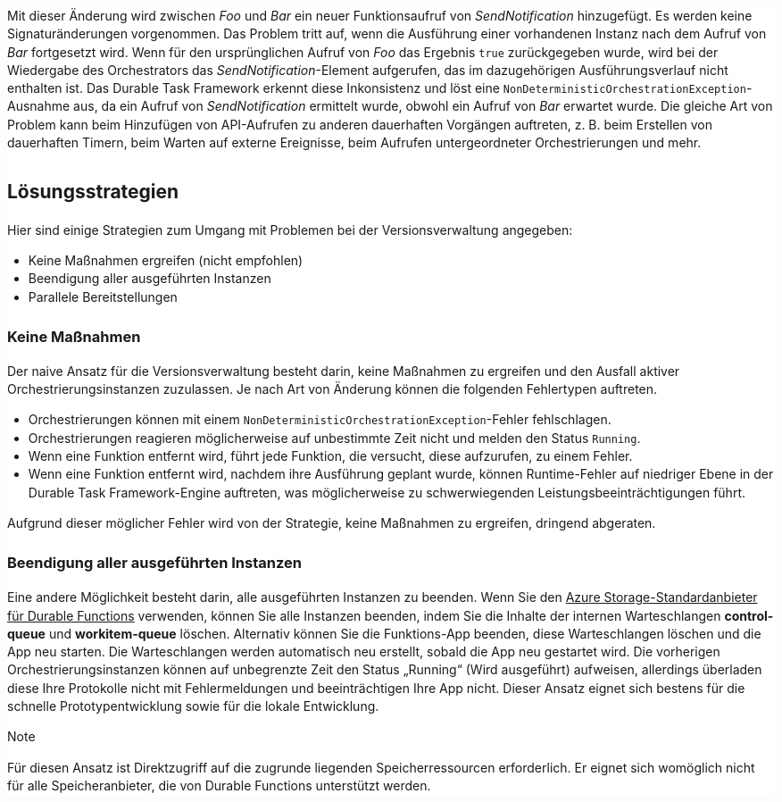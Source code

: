 Mit dieser Änderung wird zwischen *Foo* und *Bar* ein neuer Funktionsaufruf von *SendNotification* hinzugefügt. Es werden keine Signaturänderungen vorgenommen. Das Problem tritt auf, wenn die Ausführung einer vorhandenen Instanz nach dem Aufruf von *Bar* fortgesetzt wird. Wenn für den ursprünglichen Aufruf von *Foo* das Ergebnis `true` zurückgegeben wurde, wird bei der Wiedergabe des Orchestrators das *SendNotification*-Element aufgerufen, das im dazugehörigen Ausführungsverlauf nicht enthalten ist. Das Durable Task Framework erkennt diese Inkonsistenz und löst eine `NonDeterministicOrchestrationException`-Ausnahme aus, da ein Aufruf von *SendNotification* ermittelt wurde, obwohl ein Aufruf von *Bar* erwartet wurde. Die gleiche Art von Problem kann beim Hinzufügen von API-Aufrufen zu anderen dauerhaften Vorgängen auftreten, z. B. beim Erstellen von dauerhaften Timern, beim Warten auf externe Ereignisse, beim Aufrufen untergeordneter Orchestrierungen und mehr.

## <a name="mitigation-strategies"></a>Lösungsstrategien

Hier sind einige Strategien zum Umgang mit Problemen bei der Versionsverwaltung angegeben:

* Keine Maßnahmen ergreifen (nicht empfohlen)
* Beendigung aller ausgeführten Instanzen
* Parallele Bereitstellungen

### <a name="do-nothing"></a>Keine Maßnahmen

Der naive Ansatz für die Versionsverwaltung besteht darin, keine Maßnahmen zu ergreifen und den Ausfall aktiver Orchestrierungsinstanzen zuzulassen. Je nach Art von Änderung können die folgenden Fehlertypen auftreten.

* Orchestrierungen können mit einem `NonDeterministicOrchestrationException`-Fehler fehlschlagen.
* Orchestrierungen reagieren möglicherweise auf unbestimmte Zeit nicht und melden den Status `Running`.
* Wenn eine Funktion entfernt wird, führt jede Funktion, die versucht, diese aufzurufen, zu einem Fehler.
* Wenn eine Funktion entfernt wird, nachdem ihre Ausführung geplant wurde, können Runtime-Fehler auf niedriger Ebene in der Durable Task Framework-Engine auftreten, was möglicherweise zu schwerwiegenden Leistungsbeeinträchtigungen führt.

Aufgrund dieser möglicher Fehler wird von der Strategie, keine Maßnahmen zu ergreifen, dringend abgeraten.

### <a name="stop-all-in-flight-instances"></a>Beendigung aller ausgeführten Instanzen

Eine andere Möglichkeit besteht darin, alle ausgeführten Instanzen zu beenden. Wenn Sie den [Azure Storage-Standardanbieter für Durable Functions](durable-functions-storage-providers.md#azure-storage) verwenden, können Sie alle Instanzen beenden, indem Sie die Inhalte der internen Warteschlangen **control-queue** und **workitem-queue** löschen. Alternativ können Sie die Funktions-App beenden, diese Warteschlangen löschen und die App neu starten. Die Warteschlangen werden automatisch neu erstellt, sobald die App neu gestartet wird. Die vorherigen Orchestrierungsinstanzen können auf unbegrenzte Zeit den Status „Running“ (Wird ausgeführt) aufweisen, allerdings überladen diese Ihre Protokolle nicht mit Fehlermeldungen und beeinträchtigen Ihre App nicht. Dieser Ansatz eignet sich bestens für die schnelle Prototypentwicklung sowie für die lokale Entwicklung.

> [!NOTE]
> Für diesen Ansatz ist Direktzugriff auf die zugrunde liegenden Speicherressourcen erforderlich. Er eignet sich womöglich nicht für alle Speicheranbieter, die von Durable Functions unterstützt werden.
